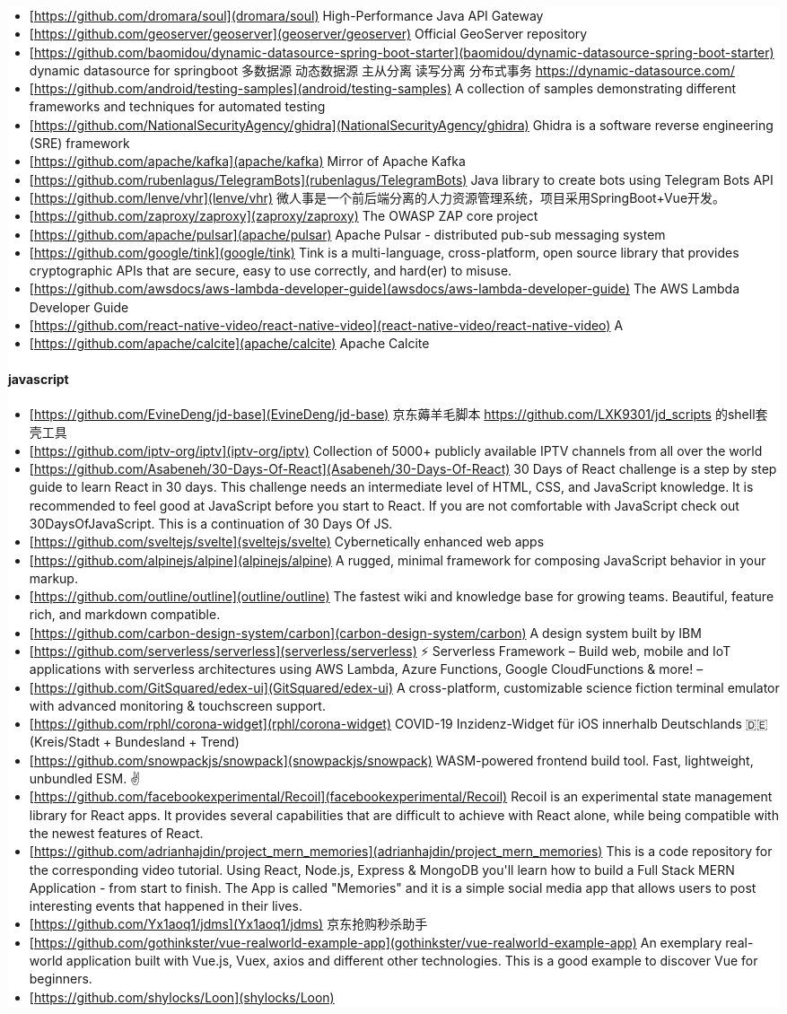 * [https://github.com/dromara/soul](dromara/soul) High-Performance Java API Gateway
* [https://github.com/geoserver/geoserver](geoserver/geoserver) Official GeoServer repository
* [https://github.com/baomidou/dynamic-datasource-spring-boot-starter](baomidou/dynamic-datasource-spring-boot-starter) dynamic datasource for springboot 多数据源 动态数据源 主从分离 读写分离 分布式事务 https://dynamic-datasource.com/
* [https://github.com/android/testing-samples](android/testing-samples) A collection of samples demonstrating different frameworks and techniques for automated testing
* [https://github.com/NationalSecurityAgency/ghidra](NationalSecurityAgency/ghidra) Ghidra is a software reverse engineering (SRE) framework
* [https://github.com/apache/kafka](apache/kafka) Mirror of Apache Kafka
* [https://github.com/rubenlagus/TelegramBots](rubenlagus/TelegramBots) Java library to create bots using Telegram Bots API
* [https://github.com/lenve/vhr](lenve/vhr) 微人事是一个前后端分离的人力资源管理系统，项目采用SpringBoot+Vue开发。
* [https://github.com/zaproxy/zaproxy](zaproxy/zaproxy) The OWASP ZAP core project
* [https://github.com/apache/pulsar](apache/pulsar) Apache Pulsar - distributed pub-sub messaging system
* [https://github.com/google/tink](google/tink) Tink is a multi-language, cross-platform, open source library that provides cryptographic APIs that are secure, easy to use correctly, and hard(er) to misuse.
* [https://github.com/awsdocs/aws-lambda-developer-guide](awsdocs/aws-lambda-developer-guide) The AWS Lambda Developer Guide
* [https://github.com/react-native-video/react-native-video](react-native-video/react-native-video) A <Video /> component for react-native
* [https://github.com/apache/calcite](apache/calcite) Apache Calcite

#### javascript
* [https://github.com/EvineDeng/jd-base](EvineDeng/jd-base) 京东薅羊毛脚本 https://github.com/LXK9301/jd_scripts 的shell套壳工具
* [https://github.com/iptv-org/iptv](iptv-org/iptv) Collection of 5000+ publicly available IPTV channels from all over the world
* [https://github.com/Asabeneh/30-Days-Of-React](Asabeneh/30-Days-Of-React) 30 Days of React challenge is a step by step guide to learn React in 30 days. This challenge needs an intermediate level of HTML, CSS, and JavaScript knowledge. It is recommended to feel good at JavaScript before you start to React. If you are not comfortable with JavaScript check out 30DaysOfJavaScript. This is a continuation of 30 Days Of JS.
* [https://github.com/sveltejs/svelte](sveltejs/svelte) Cybernetically enhanced web apps
* [https://github.com/alpinejs/alpine](alpinejs/alpine) A rugged, minimal framework for composing JavaScript behavior in your markup.
* [https://github.com/outline/outline](outline/outline) The fastest wiki and knowledge base for growing teams. Beautiful, feature rich, and markdown compatible.
* [https://github.com/carbon-design-system/carbon](carbon-design-system/carbon) A design system built by IBM
* [https://github.com/serverless/serverless](serverless/serverless) ⚡ Serverless Framework – Build web, mobile and IoT applications with serverless architectures using AWS Lambda, Azure Functions, Google CloudFunctions & more! –
* [https://github.com/GitSquared/edex-ui](GitSquared/edex-ui) A cross-platform, customizable science fiction terminal emulator with advanced monitoring & touchscreen support.
* [https://github.com/rphl/corona-widget](rphl/corona-widget) COVID-19 Inzidenz-Widget für iOS innerhalb Deutschlands 🇩🇪 (Kreis/Stadt + Bundesland + Trend)
* [https://github.com/snowpackjs/snowpack](snowpackjs/snowpack) WASM-powered frontend build tool. Fast, lightweight, unbundled ESM. ✌️
* [https://github.com/facebookexperimental/Recoil](facebookexperimental/Recoil) Recoil is an experimental state management library for React apps. It provides several capabilities that are difficult to achieve with React alone, while being compatible with the newest features of React.
* [https://github.com/adrianhajdin/project_mern_memories](adrianhajdin/project_mern_memories) This is a code repository for the corresponding video tutorial. Using React, Node.js, Express & MongoDB you'll learn how to build a Full Stack MERN Application - from start to finish. The App is called "Memories" and it is a simple social media app that allows users to post interesting events that happened in their lives.
* [https://github.com/Yx1aoq1/jdms](Yx1aoq1/jdms) 京东抢购秒杀助手
* [https://github.com/gothinkster/vue-realworld-example-app](gothinkster/vue-realworld-example-app) An exemplary real-world application built with Vue.js, Vuex, axios and different other technologies. This is a good example to discover Vue for beginners.
* [https://github.com/shylocks/Loon](shylocks/Loon)